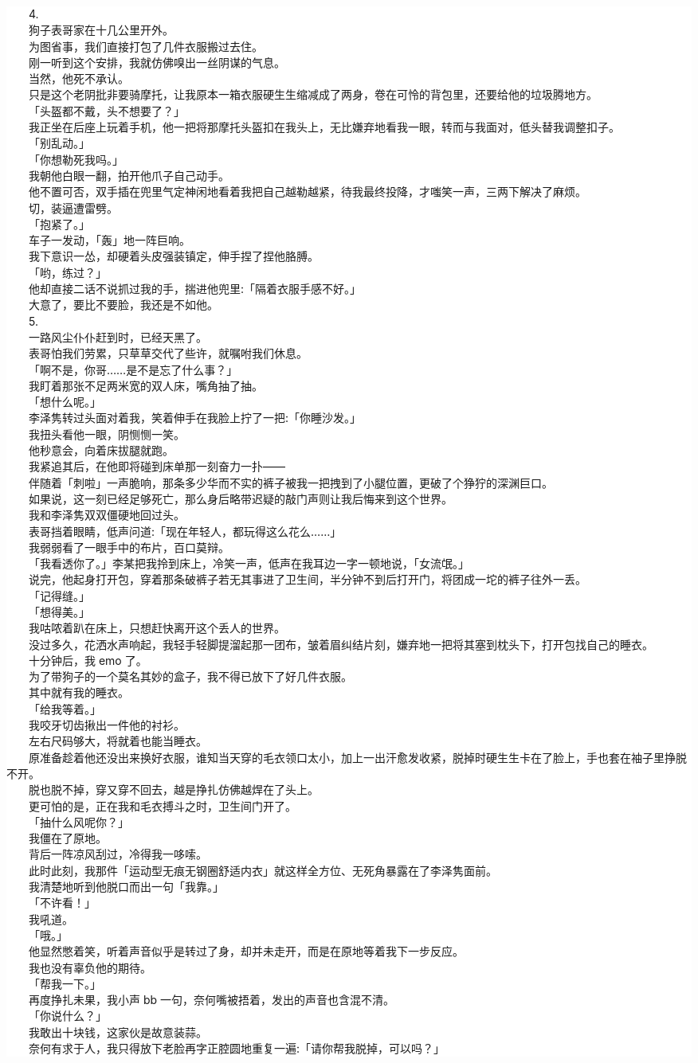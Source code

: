 &emsp;&emsp;4.  
&emsp;&emsp;狗子表哥家在十几公里开外。  
&emsp;&emsp;为图省事，我们直接打包了几件衣服搬过去住。  
&emsp;&emsp;刚一听到这个安排，我就仿佛嗅出一丝阴谋的气息。  
&emsp;&emsp;当然，他死不承认。  
&emsp;&emsp;只是这个老阴批非要骑摩托，让我原本一箱衣服硬生生缩减成了两身，卷在可怜的背包里，还要给他的垃圾腾地方。  
&emsp;&emsp;「头盔都不戴，头不想要了？」  
&emsp;&emsp;我正坐在后座上玩着手机，他一把将那摩托头盔扣在我头上，无比嫌弃地看我一眼，转而与我面对，低头替我调整扣子。  
&emsp;&emsp;「别乱动。」  
&emsp;&emsp;「你想勒死我吗。」  
&emsp;&emsp;我朝他白眼一翻，拍开他爪子自己动手。  
&emsp;&emsp;他不置可否，双手插在兜里气定神闲地看着我把自己越勒越紧，待我最终投降，才嗤笑一声，三两下解决了麻烦。  
&emsp;&emsp;切，装逼遭雷劈。  
&emsp;&emsp;「抱紧了。」  
&emsp;&emsp;车子一发动，「轰」地一阵巨响。  
&emsp;&emsp;我下意识一怂，却硬着头皮强装镇定，伸手捏了捏他胳膊。  
&emsp;&emsp;「哟，练过？」  
&emsp;&emsp;他却直接二话不说抓过我的手，揣进他兜里:「隔着衣服手感不好。」  
&emsp;&emsp;大意了，要比不要脸，我还是不如他。  
&emsp;&emsp;5.  
&emsp;&emsp;一路风尘仆仆赶到时，已经天黑了。  
&emsp;&emsp;表哥怕我们劳累，只草草交代了些许，就嘱咐我们休息。  
&emsp;&emsp;「啊不是，你哥……是不是忘了什么事？」  
&emsp;&emsp;我盯着那张不足两米宽的双人床，嘴角抽了抽。  
&emsp;&emsp;「想什么呢。」  
&emsp;&emsp;李泽隽转过头面对着我，笑着伸手在我脸上拧了一把:「你睡沙发。」  
&emsp;&emsp;我扭头看他一眼，阴恻恻一笑。  
&emsp;&emsp;他秒意会，向着床拔腿就跑。  
&emsp;&emsp;我紧追其后，在他即将碰到床单那一刻奋力一扑——  
&emsp;&emsp;伴随着「刺啦」一声脆响，那条多少华而不实的裤子被我一把拽到了小腿位置，更破了个狰狞的深渊巨口。  
&emsp;&emsp;如果说，这一刻已经足够死亡，那么身后略带迟疑的敲门声则让我后悔来到这个世界。  
&emsp;&emsp;我和李泽隽双双僵硬地回过头。  
&emsp;&emsp;表哥挡着眼睛，低声问道:「现在年轻人，都玩得这么花么……」  
&emsp;&emsp;我弱弱看了一眼手中的布片，百口莫辩。  
&emsp;&emsp;「我看透你了。」李某把我拎到床上，冷笑一声，低声在我耳边一字一顿地说，「女流氓。」  
&emsp;&emsp;说完，他起身打开包，穿着那条破裤子若无其事进了卫生间，半分钟不到后打开门，将团成一坨的裤子往外一丢。  
&emsp;&emsp;「记得缝。」  
&emsp;&emsp;「想得美。」  
&emsp;&emsp;我咕哝着趴在床上，只想赶快离开这个丢人的世界。  
&emsp;&emsp;没过多久，花洒水声响起，我轻手轻脚提溜起那一团布，皱着眉纠结片刻，嫌弃地一把将其塞到枕头下，打开包找自己的睡衣。  
&emsp;&emsp;十分钟后，我 emo 了。  
&emsp;&emsp;为了带狗子的一个莫名其妙的盒子，我不得已放下了好几件衣服。  
&emsp;&emsp;其中就有我的睡衣。  
&emsp;&emsp;「给我等着。」  
&emsp;&emsp;我咬牙切齿揪出一件他的衬衫。  
&emsp;&emsp;左右尺码够大，将就着也能当睡衣。  
&emsp;&emsp;原准备趁着他还没出来换好衣服，谁知当天穿的毛衣领口太小，加上一出汗愈发收紧，脱掉时硬生生卡在了脸上，手也套在袖子里挣脱不开。  
&emsp;&emsp;脱也脱不掉，穿又穿不回去，越是挣扎仿佛越焊在了头上。  
&emsp;&emsp;更可怕的是，正在我和毛衣搏斗之时，卫生间门开了。  
&emsp;&emsp;「抽什么风呢你？」  
&emsp;&emsp;我僵在了原地。  
&emsp;&emsp;背后一阵凉风刮过，冷得我一哆嗦。  
&emsp;&emsp;此时此刻，我那件「运动型无痕无钢圈舒适内衣」就这样全方位、无死角暴露在了李泽隽面前。  
&emsp;&emsp;我清楚地听到他脱口而出一句「我靠。」  
&emsp;&emsp;「不许看！」  
&emsp;&emsp;我吼道。  
&emsp;&emsp;「哦。」  
&emsp;&emsp;他显然憋着笑，听着声音似乎是转过了身，却并未走开，而是在原地等着我下一步反应。  
&emsp;&emsp;我也没有辜负他的期待。  
&emsp;&emsp;「帮我一下。」  
&emsp;&emsp;再度挣扎未果，我小声 bb 一句，奈何嘴被捂着，发出的声音也含混不清。  
&emsp;&emsp;「你说什么？」  
&emsp;&emsp;我敢出十块钱，这家伙是故意装蒜。  
&emsp;&emsp;奈何有求于人，我只得放下老脸再字正腔圆地重复一遍:「请你帮我脱掉，可以吗？」  